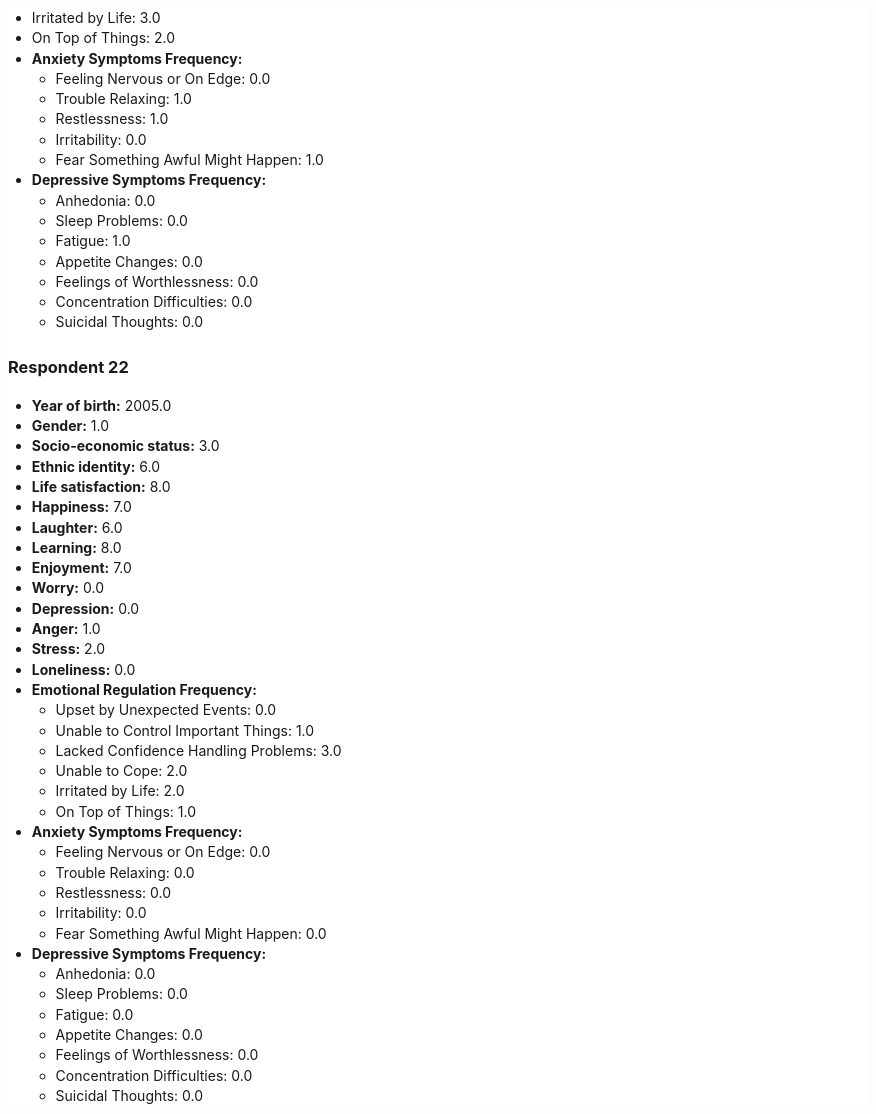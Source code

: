   - Irritated by Life: 3.0
  - On Top of Things: 2.0
- **Anxiety Symptoms Frequency:**
  - Feeling Nervous or On Edge: 0.0
  - Trouble Relaxing: 1.0
  - Restlessness: 1.0
  - Irritability: 0.0
  - Fear Something Awful Might Happen: 1.0
- **Depressive Symptoms Frequency:**
  - Anhedonia: 0.0
  - Sleep Problems: 0.0
  - Fatigue: 1.0
  - Appetite Changes: 0.0
  - Feelings of Worthlessness: 0.0
  - Concentration Difficulties: 0.0
  - Suicidal Thoughts: 0.0

### Respondent 22

- **Year of birth:** 2005.0
- **Gender:** 1.0
- **Socio-economic status:** 3.0
- **Ethnic identity:** 6.0
- **Life satisfaction:** 8.0
- **Happiness:** 7.0
- **Laughter:** 6.0
- **Learning:** 8.0
- **Enjoyment:** 7.0
- **Worry:** 0.0
- **Depression:** 0.0
- **Anger:** 1.0
- **Stress:** 2.0
- **Loneliness:** 0.0
- **Emotional Regulation Frequency:**
  - Upset by Unexpected Events: 0.0
  - Unable to Control Important Things: 1.0
  - Lacked Confidence Handling Problems: 3.0
  - Unable to Cope: 2.0
  - Irritated by Life: 2.0
  - On Top of Things: 1.0
- **Anxiety Symptoms Frequency:**
  - Feeling Nervous or On Edge: 0.0
  - Trouble Relaxing: 0.0
  - Restlessness: 0.0
  - Irritability: 0.0
  - Fear Something Awful Might Happen: 0.0
- **Depressive Symptoms Frequency:**
  - Anhedonia: 0.0
  - Sleep Problems: 0.0
  - Fatigue: 0.0
  - Appetite Changes: 0.0
  - Feelings of Worthlessness: 0.0
  - Concentration Difficulties: 0.0
  - Suicidal Thoughts: 0.0
